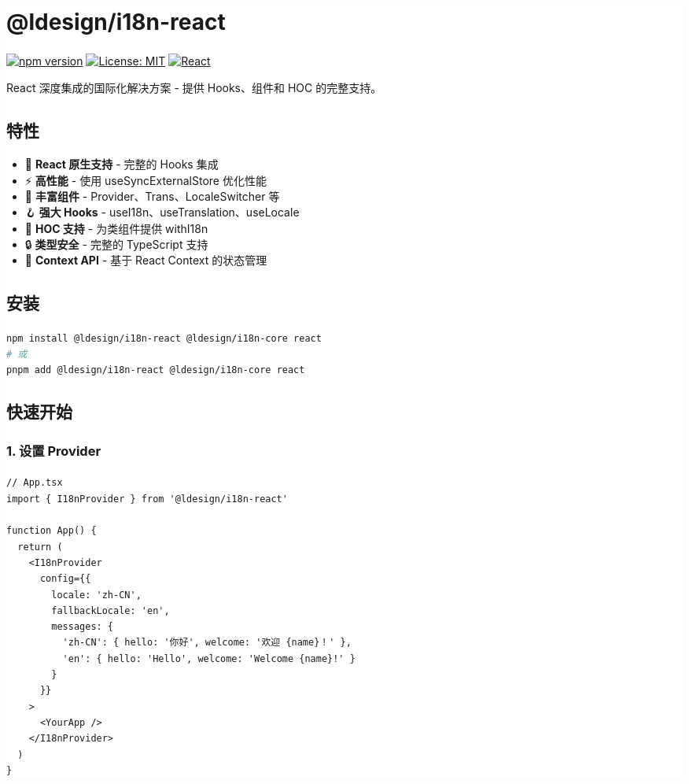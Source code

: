 # @ldesign/i18n-react

[![npm version](https://badge.fury.io/js/@ldesign%2Fi18n-react.svg)](https://badge.fury.io/js/@ldesign%2Fi18n-react)
[![License: MIT](https://img.shields.io/badge/License-MIT-yellow.svg)](https://opensource.org/licenses/MIT)
[![React](https://img.shields.io/badge/React-16.8%2B%20%7C%2017%20%7C%2018-blue.svg)](https://reactjs.org/)

React 深度集成的国际化解决方案 - 提供 Hooks、组件和 HOC 的完整支持。

## 特性

- 🎯 **React 原生支持** - 完整的 Hooks 集成
- ⚡ **高性能** - 使用 useSyncExternalStore 优化性能
- 🧩 **丰富组件** - Provider、Trans、LocaleSwitcher 等
- 🪝 **强大 Hooks** - useI18n、useTranslation、useLocale
- 🔌 **HOC 支持** - 为类组件提供 withI18n
- 🔒 **类型安全** - 完整的 TypeScript 支持
- 💾 **Context API** - 基于 React Context 的状态管理

## 安装

```bash
npm install @ldesign/i18n-react @ldesign/i18n-core react
# 或
pnpm add @ldesign/i18n-react @ldesign/i18n-core react
```

## 快速开始

### 1. 设置 Provider

```tsx
// App.tsx
import { I18nProvider } from '@ldesign/i18n-react'

function App() {
  return (
    <I18nProvider
      config={{
        locale: 'zh-CN',
        fallbackLocale: 'en',
        messages: {
          'zh-CN': { hello: '你好', welcome: '欢迎 {name}！' },
          'en': { hello: 'Hello', welcome: 'Welcome {name}!' }
        }
      }}
    >
      <YourApp />
    </I18nProvider>
  )
}
```
